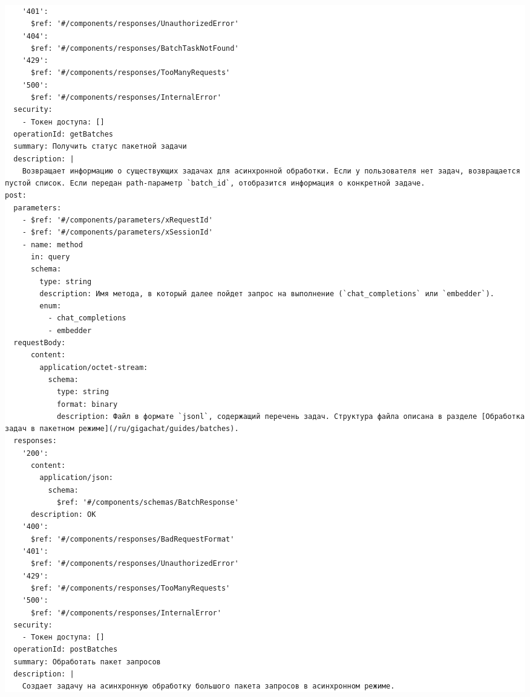         '401':
          $ref: '#/components/responses/UnauthorizedError'
        '404':
          $ref: '#/components/responses/BatchTaskNotFound'
        '429':
          $ref: '#/components/responses/TooManyRequests'
        '500':
          $ref: '#/components/responses/InternalError'
      security:
        - Токен доступа: []
      operationId: getBatches
      summary: Получить статус пакетной задачи
      description: |
        Возвращает информацию о существующих задачах для асинхронной обработки. Если у пользователя нет задач, возвращается пустой список. Если передан path-параметр `batch_id`, отобразится информация о конкретной задаче.
    post:
      parameters:
        - $ref: '#/components/parameters/xRequestId'
        - $ref: '#/components/parameters/xSessionId'
        - name: method
          in: query
          schema:
            type: string
            description: Имя метода, в который далее пойдет запрос на выполнение (`chat_completions` или `embedder`).
            enum:
              - chat_completions
              - embedder
      requestBody:
          content:
            application/octet-stream:
              schema:
                type: string
                format: binary
                description: Файл в формате `jsonl`, содержащий перечень задач. Структура файла описана в разделе [Обработка задач в пакетном режиме](/ru/gigachat/guides/batches).
      responses:
        '200':
          content:
            application/json:
              schema:
                $ref: '#/components/schemas/BatchResponse'
          description: OK
        '400':
          $ref: '#/components/responses/BadRequestFormat'
        '401':
          $ref: '#/components/responses/UnauthorizedError'
        '429':
          $ref: '#/components/responses/TooManyRequests'
        '500':
          $ref: '#/components/responses/InternalError'
      security:
        - Токен доступа: []
      operationId: postBatches
      summary: Обработать пакет запросов
      description: |
        Создает задачу на асинхронную обработку большого пакета запросов в асинхронном режиме.
        